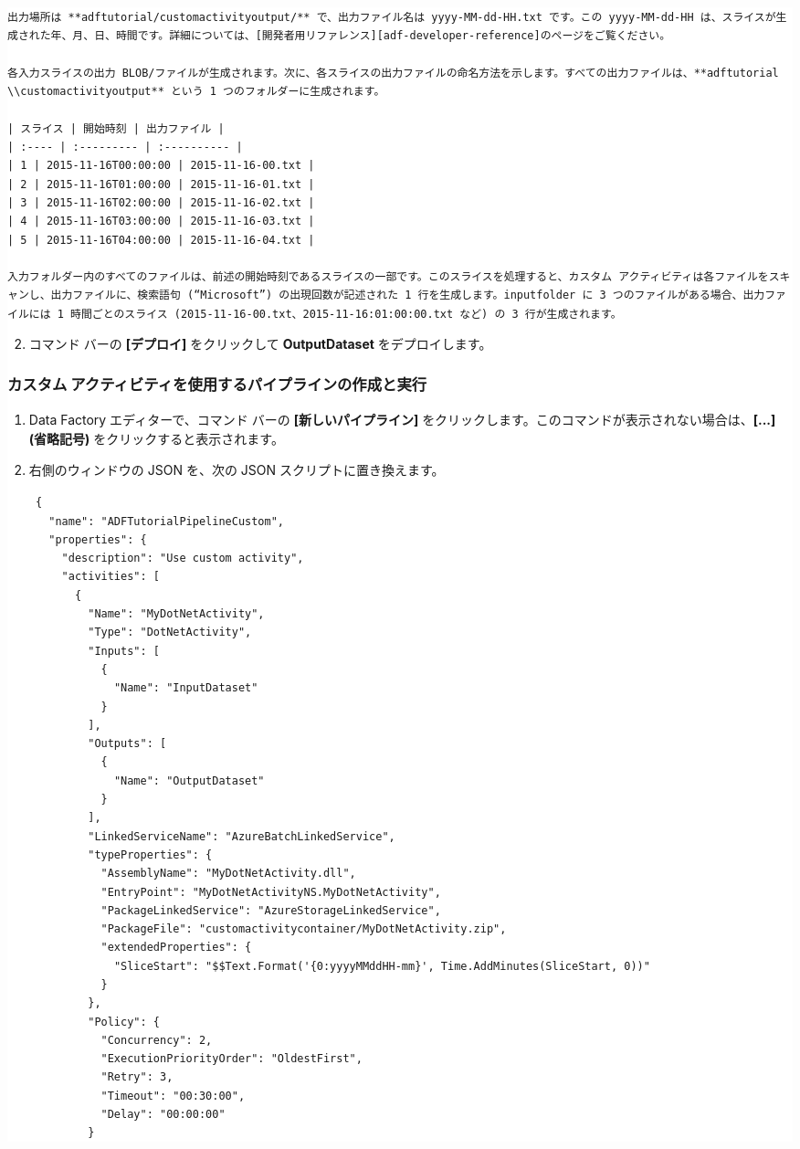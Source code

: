  	出力場所は **adftutorial/customactivityoutput/** で、出力ファイル名は yyyy-MM-dd-HH.txt です。この yyyy-MM-dd-HH は、スライスが生成された年、月、日、時間です。詳細については、[開発者用リファレンス][adf-developer-reference]のページをご覧ください。

	各入力スライスの出力 BLOB/ファイルが生成されます。次に、各スライスの出力ファイルの命名方法を示します。すべての出力ファイルは、**adftutorial\\customactivityoutput** という 1 つのフォルダーに生成されます。

	| スライス | 開始時刻 | 出力ファイル |
	| :---- | :--------- | :---------- | 
	| 1 | 2015-11-16T00:00:00 | 2015-11-16-00.txt |
	| 2 | 2015-11-16T01:00:00 | 2015-11-16-01.txt |
	| 3 | 2015-11-16T02:00:00 | 2015-11-16-02.txt |
	| 4 | 2015-11-16T03:00:00 | 2015-11-16-03.txt |
	| 5 | 2015-11-16T04:00:00 | 2015-11-16-04.txt |

	入力フォルダー内のすべてのファイルは、前述の開始時刻であるスライスの一部です。このスライスを処理すると、カスタム アクティビティは各ファイルをスキャンし、出力ファイルに、検索語句 (“Microsoft”) の出現回数が記述された 1 行を生成します。inputfolder に 3 つのファイルがある場合、出力ファイルには 1 時間ごとのスライス (2015-11-16-00.txt、2015-11-16:01:00:00.txt など) の 3 行が生成されます。


2. コマンド バーの **[デプロイ]** をクリックして **OutputDataset** をデプロイします。


### カスタム アクティビティを使用するパイプラインの作成と実行

1. Data Factory エディターで、コマンド バーの **[新しいパイプライン]** をクリックします。このコマンドが表示されない場合は、**[...] (省略記号)** をクリックすると表示されます。
2. 右側のウィンドウの JSON を、次の JSON スクリプトに置き換えます。

		{
		  "name": "ADFTutorialPipelineCustom",
		  "properties": {
		    "description": "Use custom activity",
		    "activities": [
		      {
		        "Name": "MyDotNetActivity",
		        "Type": "DotNetActivity",
		        "Inputs": [
		          {
		            "Name": "InputDataset"
		          }
		        ],
		        "Outputs": [
		          {
		            "Name": "OutputDataset"
		          }
		        ],
		        "LinkedServiceName": "AzureBatchLinkedService",
		        "typeProperties": {
		          "AssemblyName": "MyDotNetActivity.dll",
		          "EntryPoint": "MyDotNetActivityNS.MyDotNetActivity",
		          "PackageLinkedService": "AzureStorageLinkedService",
		          "PackageFile": "customactivitycontainer/MyDotNetActivity.zip",
		          "extendedProperties": {
		            "SliceStart": "$$Text.Format('{0:yyyyMMddHH-mm}', Time.AddMinutes(SliceStart, 0))"
		          }
		        },
		        "Policy": {
		          "Concurrency": 2,
		          "ExecutionPriorityOrder": "OldestFirst",
		          "Retry": 3,
		          "Timeout": "00:30:00",
		          "Delay": "00:00:00"
		        }

[batch-net-library]: ../batch/batch-dotnet-get-started.md
[batch-create-account]: ../batch/batch-account-create-portal.md
[batch-technical-overview]: ../batch/batch-technical-overview.md
[batch-get-started]: ../batch/batch-dotnet-get-started.md
[use-custom-activities]: data-factory-use-custom-activities.md
[troubleshoot]: data-factory-troubleshoot.md
[data-factory-introduction]: data-factory-introduction.md
[azure-powershell-install]: https://github.com/Azure/azure-sdk-tools/releases
[developer-reference]: http://go.microsoft.com/fwlink/?LinkId=516908
[cmdlet-reference]: http://go.microsoft.com/fwlink/?LinkId=517456
[new-azure-batch-account]: https://msdn.microsoft.com/library/mt125880.aspx
[new-azure-batch-pool]: https://msdn.microsoft.com/library/mt125936.aspx
[azure-batch-blog]: http://blogs.technet.com/b/windowshpc/archive/2014/10/28/using-azure-powershell-to-manage-azure-batch-account.aspx
[nuget-package]: http://go.microsoft.com/fwlink/?LinkId=517478
[azure-developer-center]: http://azure.microsoft.com/develop/net/
[adf-developer-reference]: http://go.microsoft.com/fwlink/?LinkId=516908
[azure-preview-portal]: https://portal.azure.com/
[adfgetstarted]: data-factory-copy-data-from-azure-blob-storage-to-sql-database.md
[hivewalkthrough]: data-factory-data-transformation-activities.md
[image-data-factory-ouput-from-custom-activity]: ./media/data-factory-use-custom-activities/OutputFilesFromCustomActivity.png
[image-data-factory-download-logs-from-custom-activity]: ./media/data-factory-use-custom-activities/DownloadLogsFromCustomActivity.png